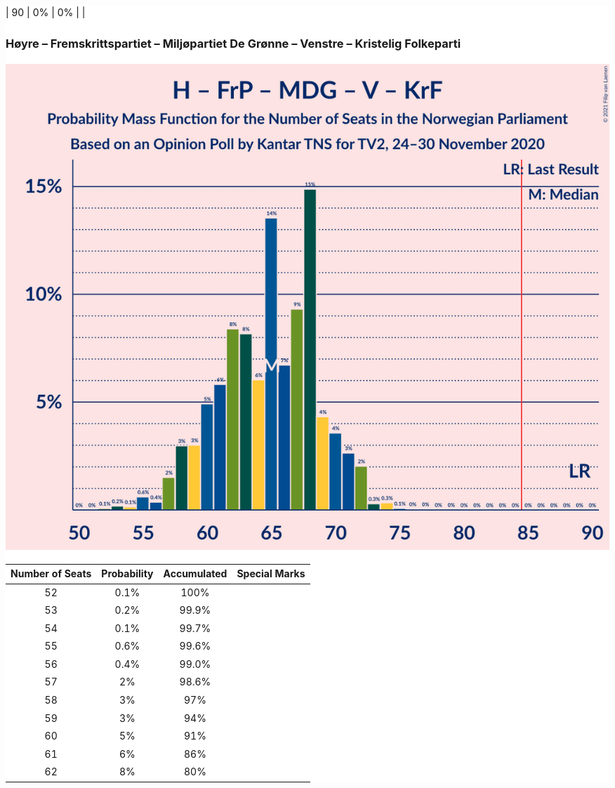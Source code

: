 | 90 | 0% | 0% |  |

### Høyre – Fremskrittspartiet – Miljøpartiet De Grønne – Venstre – Kristelig Folkeparti

![Graph with seats probability mass function not yet produced](2020-11-30-KantarTNS-coalitions-seats-pmf-h–frp–mdg–v–krf.png "Seats Probability Mass Function")

| Number of Seats | Probability | Accumulated | Special Marks |
|:---------------:|:-----------:|:-----------:|:-------------:|
| 52 | 0.1% | 100% |  |
| 53 | 0.2% | 99.9% |  |
| 54 | 0.1% | 99.7% |  |
| 55 | 0.6% | 99.6% |  |
| 56 | 0.4% | 99.0% |  |
| 57 | 2% | 98.6% |  |
| 58 | 3% | 97% |  |
| 59 | 3% | 94% |  |
| 60 | 5% | 91% |  |
| 61 | 6% | 86% |  |
| 62 | 8% | 80% |  |